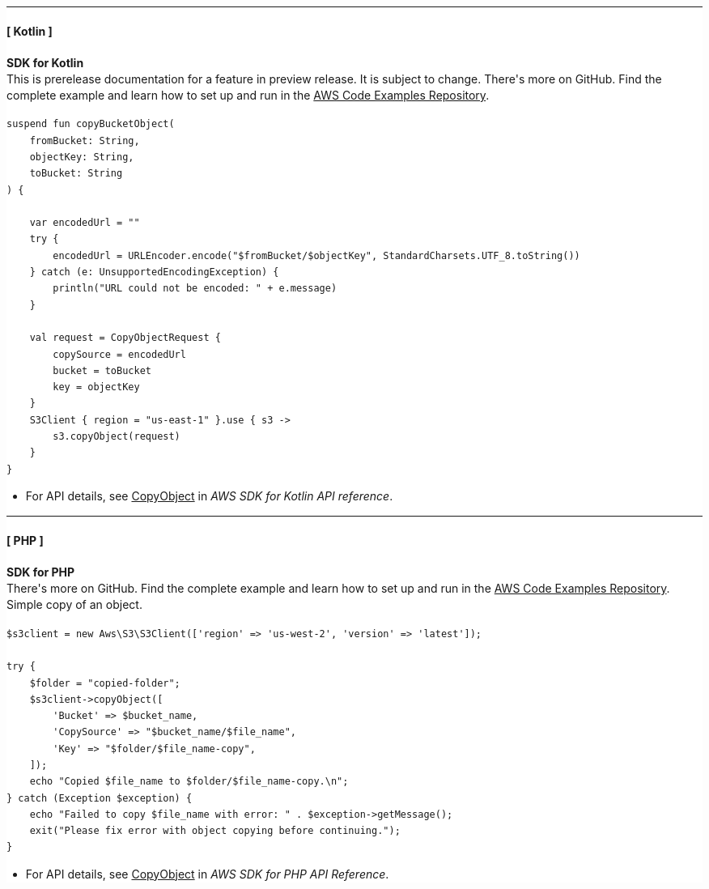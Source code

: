 ------
#### [ Kotlin ]

**SDK for Kotlin**  
This is prerelease documentation for a feature in preview release\. It is subject to change\.
 There's more on GitHub\. Find the complete example and learn how to set up and run in the [AWS Code Examples Repository](https://github.com/awsdocs/aws-doc-sdk-examples/tree/main/kotlin/services/s3#code-examples)\. 
  

```
suspend fun copyBucketObject(
    fromBucket: String,
    objectKey: String,
    toBucket: String
) {

    var encodedUrl = ""
    try {
        encodedUrl = URLEncoder.encode("$fromBucket/$objectKey", StandardCharsets.UTF_8.toString())
    } catch (e: UnsupportedEncodingException) {
        println("URL could not be encoded: " + e.message)
    }

    val request = CopyObjectRequest {
        copySource = encodedUrl
        bucket = toBucket
        key = objectKey
    }
    S3Client { region = "us-east-1" }.use { s3 ->
        s3.copyObject(request)
    }
}
```
+  For API details, see [CopyObject](https://github.com/awslabs/aws-sdk-kotlin#generating-api-documentation) in *AWS SDK for Kotlin API reference*\. 

------
#### [ PHP ]

**SDK for PHP**  
 There's more on GitHub\. Find the complete example and learn how to set up and run in the [AWS Code Examples Repository](https://github.com/awsdocs/aws-doc-sdk-examples/tree/main/php/example_code/s3/s3_basics#code-examples)\. 
Simple copy of an object\.  

```
$s3client = new Aws\S3\S3Client(['region' => 'us-west-2', 'version' => 'latest']);

try {
    $folder = "copied-folder";
    $s3client->copyObject([
        'Bucket' => $bucket_name,
        'CopySource' => "$bucket_name/$file_name",
        'Key' => "$folder/$file_name-copy",
    ]);
    echo "Copied $file_name to $folder/$file_name-copy.\n";
} catch (Exception $exception) {
    echo "Failed to copy $file_name with error: " . $exception->getMessage();
    exit("Please fix error with object copying before continuing.");
}
```
+  For API details, see [CopyObject](https://docs.aws.amazon.com/goto/SdkForPHPV3/s3-2006-03-01/CopyObject) in *AWS SDK for PHP API Reference*\. 
